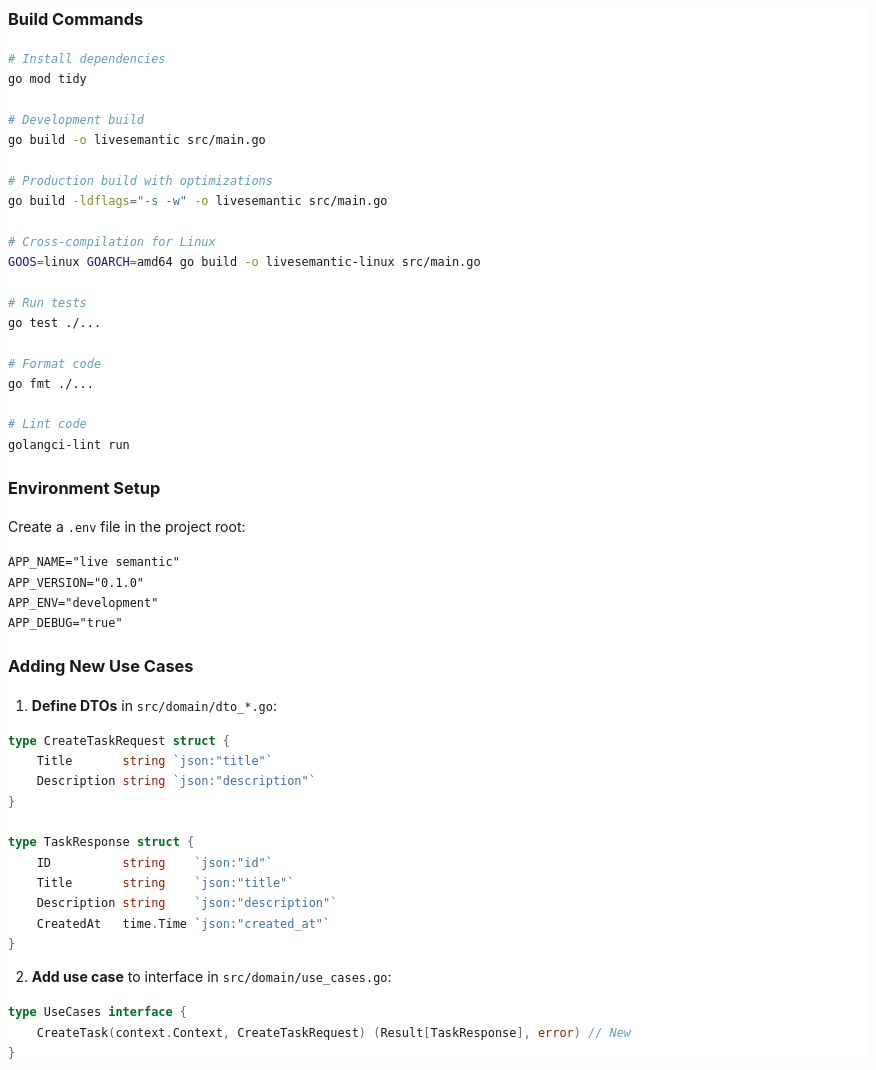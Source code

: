 ### Build Commands
```bash
# Install dependencies
go mod tidy

# Development build
go build -o livesemantic src/main.go

# Production build with optimizations
go build -ldflags="-s -w" -o livesemantic src/main.go

# Cross-compilation for Linux
GOOS=linux GOARCH=amd64 go build -o livesemantic-linux src/main.go

# Run tests
go test ./...

# Format code
go fmt ./...

# Lint code
golangci-lint run
```

### Environment Setup
Create a `.env` file in the project root:
```env
APP_NAME="live semantic"
APP_VERSION="0.1.0"
APP_ENV="development"
APP_DEBUG="true"
```

### Adding New Use Cases

1. **Define DTOs** in `src/domain/dto_*.go`:
```go
type CreateTaskRequest struct {
    Title       string `json:"title"`
    Description string `json:"description"`
}

type TaskResponse struct {
    ID          string    `json:"id"`
    Title       string    `json:"title"`
    Description string    `json:"description"`
    CreatedAt   time.Time `json:"created_at"`
}
```

2. **Add use case** to interface in `src/domain/use_cases.go`:
```go
type UseCases interface {
    CreateTask(context.Context, CreateTaskRequest) (Result[TaskResponse], error) // New
}
```
